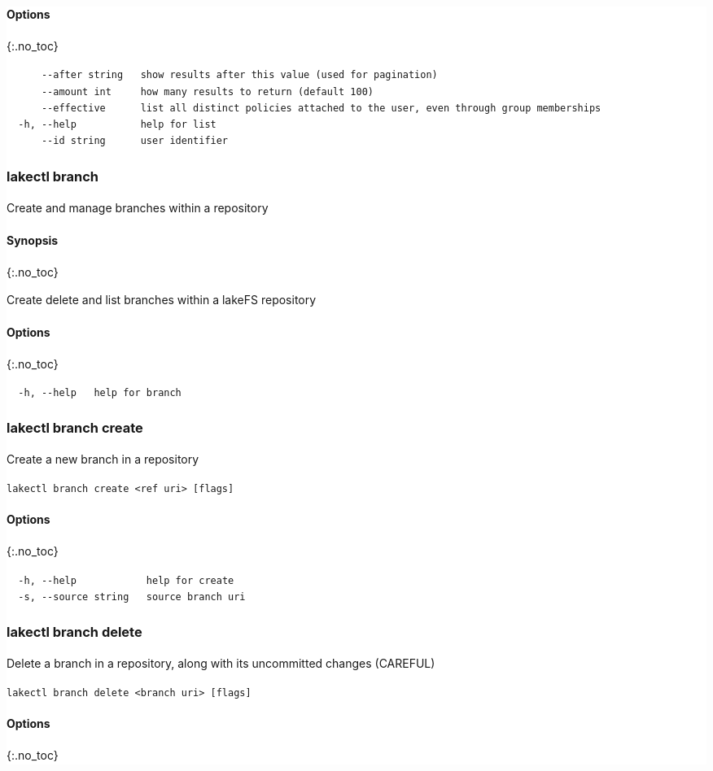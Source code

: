 #### Options
{:.no_toc}

```
      --after string   show results after this value (used for pagination)
      --amount int     how many results to return (default 100)
      --effective      list all distinct policies attached to the user, even through group memberships
  -h, --help           help for list
      --id string      user identifier
```



### lakectl branch

Create and manage branches within a repository

#### Synopsis
{:.no_toc}

Create delete and list branches within a lakeFS repository

#### Options
{:.no_toc}

```
  -h, --help   help for branch
```



### lakectl branch create

Create a new branch in a repository

```
lakectl branch create <ref uri> [flags]
```

#### Options
{:.no_toc}

```
  -h, --help            help for create
  -s, --source string   source branch uri
```



### lakectl branch delete

Delete a branch in a repository, along with its uncommitted changes (CAREFUL)

```
lakectl branch delete <branch uri> [flags]
```

#### Options
{:.no_toc}

